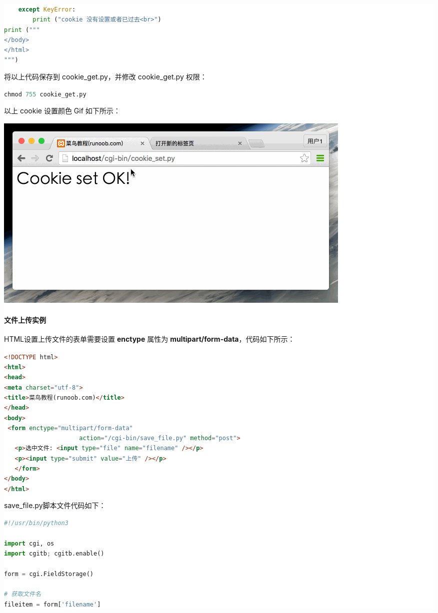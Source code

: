 ```python
    except KeyError:
        print ("cookie 没有设置或者已过去<br>")
print ("""
</body>
</html>
""")
```
将以上代码保存到 cookie_get.py，并修改 cookie_get.py 权限：
```python
chmod 755 cookie_get.py
```
以上 cookie 设置颜色 Gif 如下所示：

![](https://github.com/anmiaru/python3/raw/master/image/29-14.gif)

#### **文件上传实例**

HTML设置上传文件的表单需要设置 **enctype** 属性为 **multipart/form-data**，代码如下所示：
```html
<!DOCTYPE html>
<html>
<head>
<meta charset="utf-8">
<title>菜鸟教程(runoob.com)</title>
</head>
<body>
 <form enctype="multipart/form-data" 
                     action="/cgi-bin/save_file.py" method="post">
   <p>选中文件: <input type="file" name="filename" /></p>
   <p><input type="submit" value="上传" /></p>
   </form>
</body>
</html>
```
save_file.py脚本文件代码如下：
```python
#!/usr/bin/python3

import cgi, os
import cgitb; cgitb.enable()

form = cgi.FieldStorage()

# 获取文件名
fileitem = form['filename']

```
